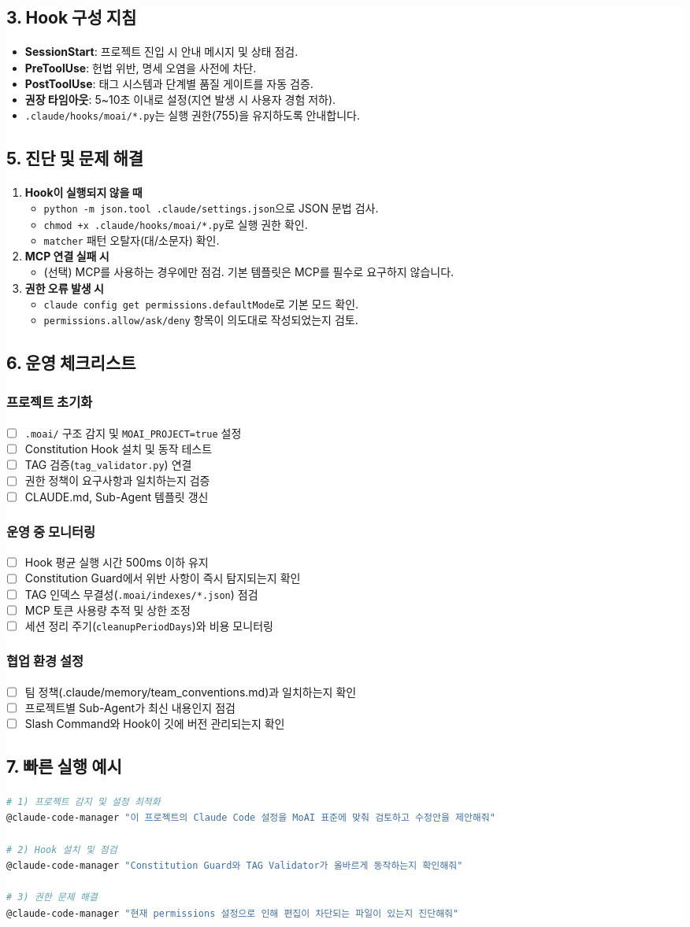 ## 3. Hook 구성 지침
- **SessionStart**: 프로젝트 진입 시 안내 메시지 및 상태 점검.
- **PreToolUse**: 헌법 위반, 명세 오염을 사전에 차단.
- **PostToolUse**: 태그 시스템과 단계별 품질 게이트를 자동 검증.
- **권장 타임아웃**: 5~10초 이내로 설정(지연 발생 시 사용자 경험 저하).
- `.claude/hooks/moai/*.py`는 실행 권한(755)을 유지하도록 안내합니다.


## 5. 진단 및 문제 해결
1. **Hook이 실행되지 않을 때**
   - `python -m json.tool .claude/settings.json`으로 JSON 문법 검사.
   - `chmod +x .claude/hooks/moai/*.py`로 실행 권한 확인.
   - `matcher` 패턴 오탈자(대/소문자) 확인.
2. **MCP 연결 실패 시**
   - (선택) MCP를 사용하는 경우에만 점검. 기본 템플릿은 MCP를 필수로 요구하지 않습니다.
3. **권한 오류 발생 시**
   - `claude config get permissions.defaultMode`로 기본 모드 확인.
   - `permissions.allow/ask/deny` 항목이 의도대로 작성되었는지 검토.

## 6. 운영 체크리스트
### 프로젝트 초기화
- [ ] `.moai/` 구조 감지 및 `MOAI_PROJECT=true` 설정
- [ ] Constitution Hook 설치 및 동작 테스트
- [ ] TAG 검증(`tag_validator.py`) 연결
- [ ] 권한 정책이 요구사항과 일치하는지 검증
- [ ] CLAUDE.md, Sub-Agent 템플릿 갱신

### 운영 중 모니터링
- [ ] Hook 평균 실행 시간 500ms 이하 유지
- [ ] Constitution Guard에서 위반 사항이 즉시 탐지되는지 확인
- [ ] TAG 인덱스 무결성(`.moai/indexes/*.json`) 점검
- [ ] MCP 토큰 사용량 추적 및 상한 조정
- [ ] 세션 정리 주기(`cleanupPeriodDays`)와 비용 모니터링

### 협업 환경 설정
- [ ] 팀 정책(.claude/memory/team_conventions.md)과 일치하는지 확인
- [ ] 프로젝트별 Sub-Agent가 최신 내용인지 점검
- [ ] Slash Command와 Hook이 깃에 버전 관리되는지 확인

## 7. 빠른 실행 예시
```bash
# 1) 프로젝트 감지 및 설정 최적화
@claude-code-manager "이 프로젝트의 Claude Code 설정을 MoAI 표준에 맞춰 검토하고 수정안을 제안해줘"

# 2) Hook 설치 및 점검
@claude-code-manager "Constitution Guard와 TAG Validator가 올바르게 동작하는지 확인해줘"

# 3) 권한 문제 해결
@claude-code-manager "현재 permissions 설정으로 인해 편집이 차단되는 파일이 있는지 진단해줘"
```
